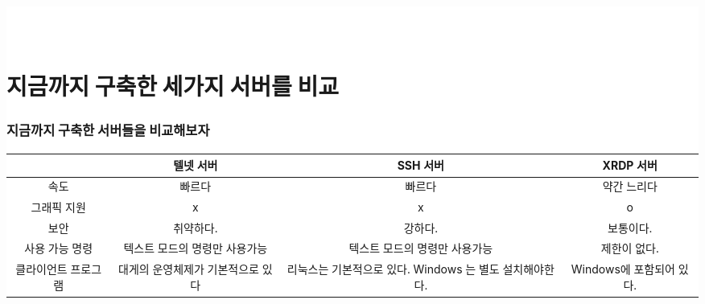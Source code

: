 <br>
<br>

# 
# 지금까지 구축한 세가지 서버를 비교
### 지금까지 구축한 서버들을 비교해보자
||텔넷 서버|SSH 서버|XRDP 서버|
|:--:|:--:|:--:|:--:|
|속도|빠르다|빠르다|약간 느리다|
|그래픽 지원|x|x|o|
|보안|취약하다.|강하다.|보통이다.|
|사용 가능 명령|텍스트 모드의 명령만 사용가능|텍스트 모드의 명령만 사용가능|제한이 없다.|
|클라이언트 프로그램|대게의 운영체제가 기본적으로 있다| 리눅스는 기본적으로 있다. Windows 는 별도 설치해야한다.|Windows에 포함되어 있다.